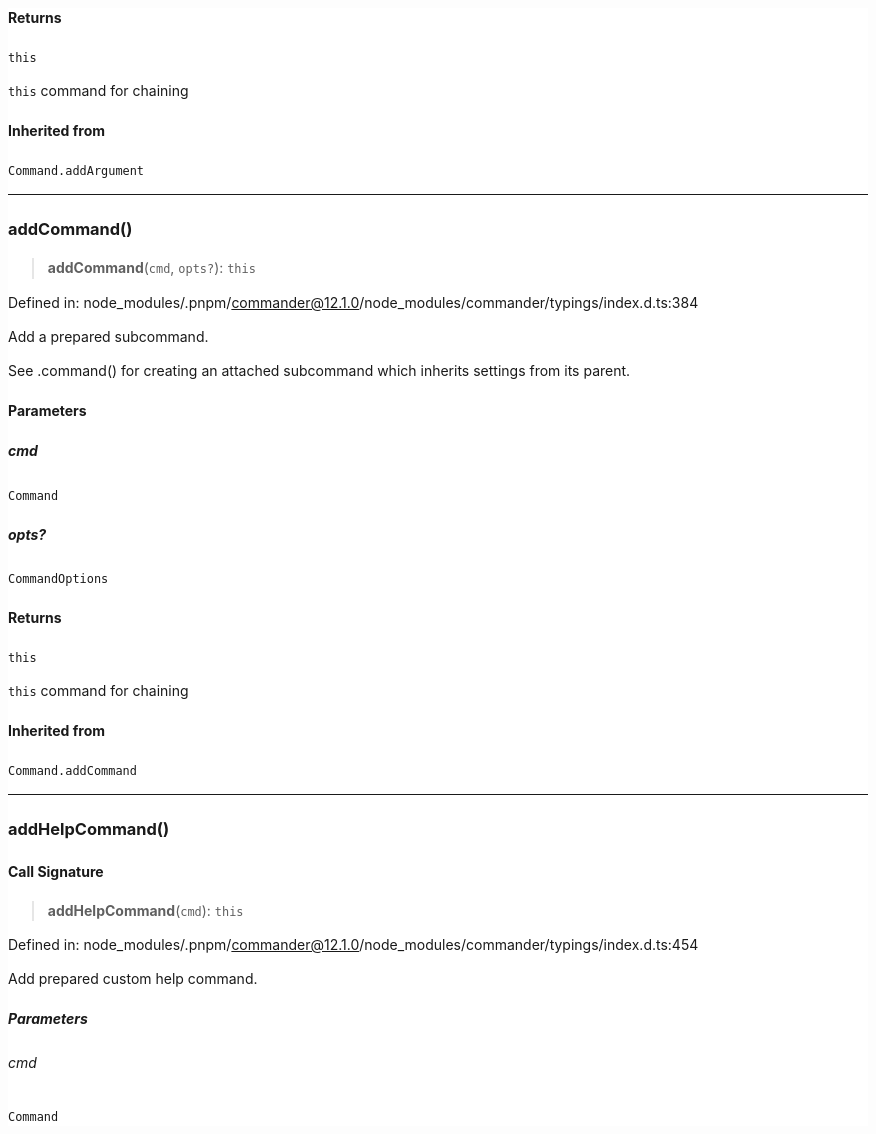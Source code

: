 #### Returns

`this`

`this` command for chaining

#### Inherited from

`Command.addArgument`

***

### addCommand()

> **addCommand**(`cmd`, `opts?`): `this`

Defined in: node\_modules/.pnpm/commander@12.1.0/node\_modules/commander/typings/index.d.ts:384

Add a prepared subcommand.

See .command() for creating an attached subcommand which inherits settings from its parent.

#### Parameters

##### cmd

`Command`

##### opts?

`CommandOptions`

#### Returns

`this`

`this` command for chaining

#### Inherited from

`Command.addCommand`

***

### addHelpCommand()

#### Call Signature

> **addHelpCommand**(`cmd`): `this`

Defined in: node\_modules/.pnpm/commander@12.1.0/node\_modules/commander/typings/index.d.ts:454

Add prepared custom help command.

##### Parameters

###### cmd

`Command`
